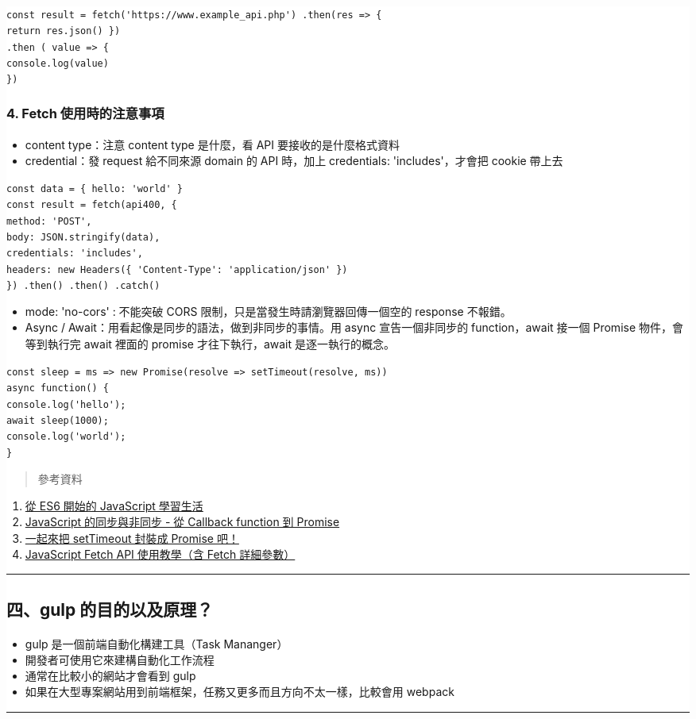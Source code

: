 ```
const result = fetch('https://www.example_api.php') .then(res => { 
return res.json() })
.then ( value => { 
console.log(value) 
})
```

### 4. Fetch 使用時的注意事項

- content type：注意 content type 是什麼，看 API 要接收的是什麼格式資料
- credential：發 request 給不同來源 domain 的 API 時，加上 credentials: 'includes'，才會把 cookie 帶上去

```
const data = { hello: 'world' } 
const result = fetch(api400, { 
method: 'POST', 
body: JSON.stringify(data), 
credentials: 'includes', 
headers: new Headers({ 'Content-Type': 'application/json' }) 
}) .then() .then() .catch()
```

- mode: 'no-cors' : 不能突破 CORS 限制，只是當發生時請瀏覽器回傳一個空的 response 不報錯。
- Async / Await：用看起像是同步的語法，做到非同步的事情。用 async 宣告一個非同步的 function，await 接一個 Promise 物件，會等到執行完 await 裡面的 promise 才往下執行，await 是逐一執行的概念。

```
const sleep = ms => new Promise(resolve => setTimeout(resolve, ms)) 
async function() { 
console.log('hello'); 
await sleep(1000); 
console.log('world'); 
}
```

> 參考資料 
1. [從 ES6 開始的 JavaScript 學習生活](https://eyesofkids.gitbooks.io/javascript-start-from-es6/content/part4/ajax_fetch.html   )
2. [JavaScript 的同步與非同步 - 從 Callback function 到 Promise](https://nicolakacha.coderbridge.io/2020/09/11/sync-async/)
3. [一起來把 setTimeout 封裝成 Promise 吧！](https://realdennis.medium.com/callback-hell-%E8%88%87-promise-%E4%B8%80%E8%B5%B7%E4%BE%86%E6%8A%8A-settimeout-%E5%B0%81%E8%A3%9D%E6%88%90-promise-%E5%90%A7-e542ef84967f)
4. [JavaScript Fetch API 使用教學（含 Fetch 詳細參數）](https://www.oxxostudio.tw/articles/201908/js-fetch.html)


---

## 四、gulp 的目的以及原理？

- gulp 是一個前端自動化構建工具（Task Mananger）
- 開發者可使用它來建構自動化工作流程
- 通常在比較小的網站才會看到 gulp
- 如果在大型專案網站用到前端框架，任務又更多而且方向不太一樣，比較會用 webpack

---